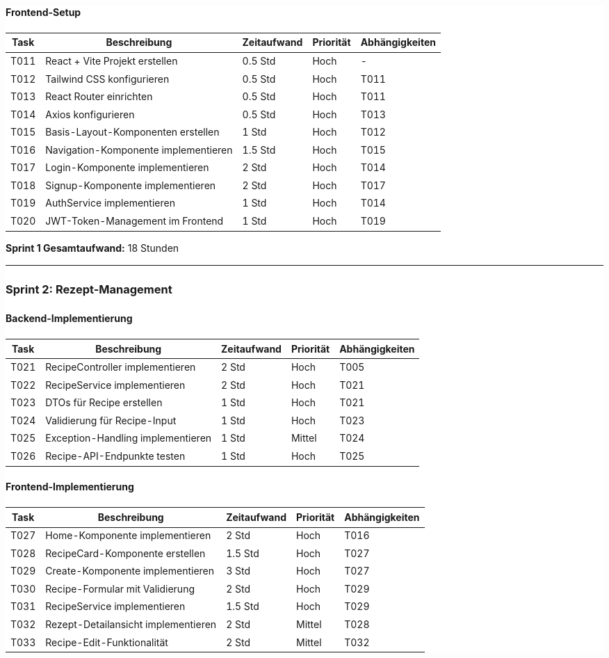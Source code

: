 #### Frontend-Setup
| Task | Beschreibung | Zeitaufwand | Priorität | Abhängigkeiten |
|------|--------------|-------------|-----------|----------------|
| T011 | React + Vite Projekt erstellen | 0.5 Std | Hoch | - |
| T012 | Tailwind CSS konfigurieren | 0.5 Std | Hoch | T011 |
| T013 | React Router einrichten | 0.5 Std | Hoch | T011 |
| T014 | Axios konfigurieren | 0.5 Std | Hoch | T013 |
| T015 | Basis-Layout-Komponenten erstellen | 1 Std | Hoch | T012 |
| T016 | Navigation-Komponente implementieren | 1.5 Std | Hoch | T015 |
| T017 | Login-Komponente implementieren | 2 Std | Hoch | T014 |
| T018 | Signup-Komponente implementieren | 2 Std | Hoch | T017 |
| T019 | AuthService implementieren | 1 Std | Hoch | T014 |
| T020 | JWT-Token-Management im Frontend | 1 Std | Hoch | T019 |

**Sprint 1 Gesamtaufwand:** 18 Stunden

---

### Sprint 2: Rezept-Management

#### Backend-Implementierung
| Task | Beschreibung | Zeitaufwand | Priorität | Abhängigkeiten |
|------|--------------|-------------|-----------|----------------|
| T021 | RecipeController implementieren | 2 Std | Hoch | T005 |
| T022 | RecipeService implementieren | 2 Std | Hoch | T021 |
| T023 | DTOs für Recipe erstellen | 1 Std | Hoch | T021 |
| T024 | Validierung für Recipe-Input | 1 Std | Hoch | T023 |
| T025 | Exception-Handling implementieren | 1 Std | Mittel | T024 |
| T026 | Recipe-API-Endpunkte testen | 1 Std | Hoch | T025 |

#### Frontend-Implementierung
| Task | Beschreibung | Zeitaufwand | Priorität | Abhängigkeiten |
|------|--------------|-------------|-----------|----------------|
| T027 | Home-Komponente implementieren | 2 Std | Hoch | T016 |
| T028 | RecipeCard-Komponente erstellen | 1.5 Std | Hoch | T027 |
| T029 | Create-Komponente implementieren | 3 Std | Hoch | T027 |
| T030 | Recipe-Formular mit Validierung | 2 Std | Hoch | T029 |
| T031 | RecipeService implementieren | 1.5 Std | Hoch | T029 |
| T032 | Rezept-Detailansicht implementieren | 2 Std | Mittel | T028 |
| T033 | Recipe-Edit-Funktionalität | 2 Std | Mittel | T032 |
